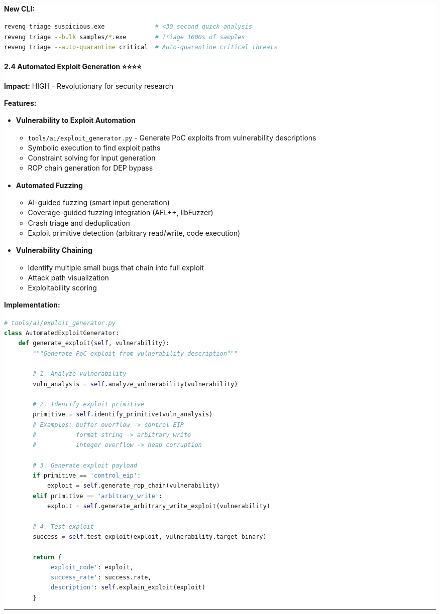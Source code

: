 **New CLI:**
```bash
reveng triage suspicious.exe              # <30 second quick analysis
reveng triage --bulk samples/*.exe        # Triage 1000s of samples
reveng triage --auto-quarantine critical  # Auto-quarantine critical threats
```

#### 2.4 Automated Exploit Generation ⭐⭐⭐⭐
**Impact:** HIGH - Revolutionary for security research

**Features:**
- **Vulnerability to Exploit Automation**
  - `tools/ai/exploit_generator.py` - Generate PoC exploits from vulnerability descriptions
  - Symbolic execution to find exploit paths
  - Constraint solving for input generation
  - ROP chain generation for DEP bypass

- **Automated Fuzzing**
  - AI-guided fuzzing (smart input generation)
  - Coverage-guided fuzzing integration (AFL++, libFuzzer)
  - Crash triage and deduplication
  - Exploit primitive detection (arbitrary read/write, code execution)

- **Vulnerability Chaining**
  - Identify multiple small bugs that chain into full exploit
  - Attack path visualization
  - Exploitability scoring

**Implementation:**
```python
# tools/ai/exploit_generator.py
class AutomatedExploitGenerator:
    def generate_exploit(self, vulnerability):
        """Generate PoC exploit from vulnerability description"""

        # 1. Analyze vulnerability
        vuln_analysis = self.analyze_vulnerability(vulnerability)

        # 2. Identify exploit primitive
        primitive = self.identify_primitive(vuln_analysis)
        # Examples: buffer overflow -> control EIP
        #           format string -> arbitrary write
        #           integer overflow -> heap corruption

        # 3. Generate exploit payload
        if primitive == 'control_eip':
            exploit = self.generate_rop_chain(vulnerability)
        elif primitive == 'arbitrary_write':
            exploit = self.generate_arbitrary_write_exploit(vulnerability)

        # 4. Test exploit
        success = self.test_exploit(exploit, vulnerability.target_binary)

        return {
            'exploit_code': exploit,
            'success_rate': success.rate,
            'description': self.explain_exploit(exploit)
        }
```

---